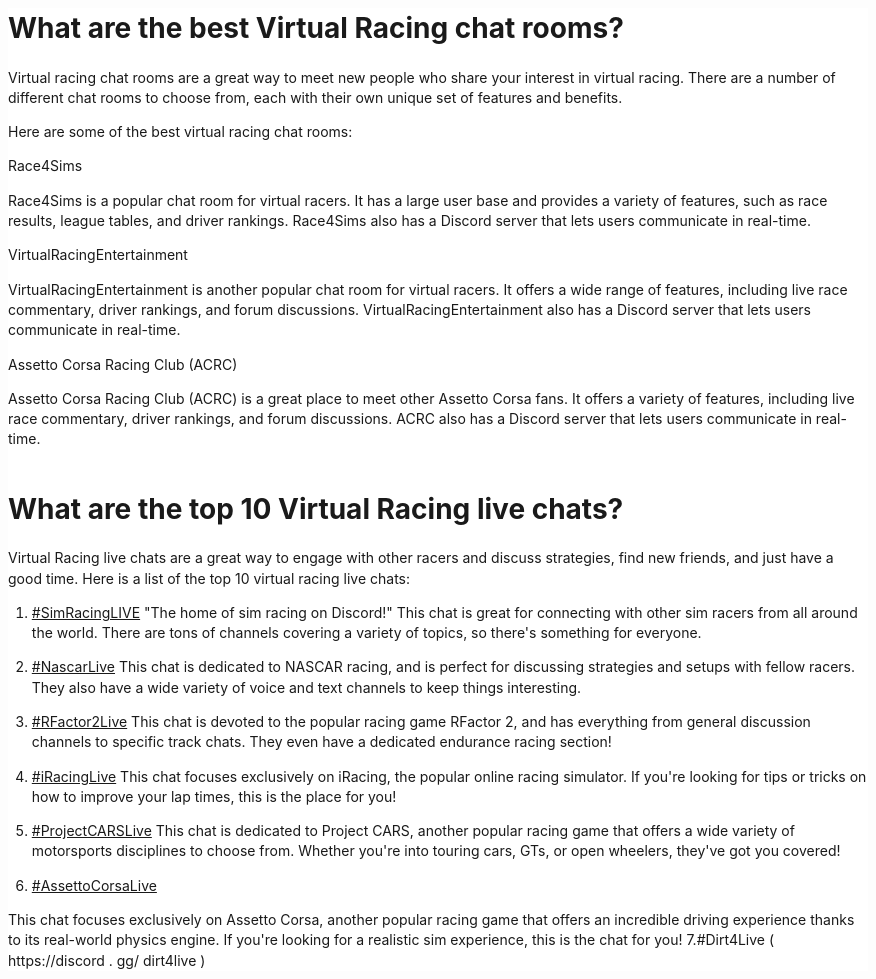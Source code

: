 #  What are the best Virtual Racing chat rooms?

Virtual racing chat rooms are a great way to meet new people who share your interest in virtual racing. There are a number of different chat rooms to choose from, each with their own unique set of features and benefits.

Here are some of the best virtual racing chat rooms:

Race4Sims

 Race4Sims is a popular chat room for virtual racers. It has a large user base and provides a variety of features, such as race results, league tables, and driver rankings. Race4Sims also has a Discord server that lets users communicate in real-time.

VirtualRacingEntertainment

VirtualRacingEntertainment is another popular chat room for virtual racers. It offers a wide range of features, including live race commentary, driver rankings, and forum discussions. VirtualRacingEntertainment also has a Discord server that lets users communicate in real-time.

Assetto Corsa Racing Club (ACRC)

Assetto Corsa Racing Club (ACRC) is a great place to meet other Assetto Corsa fans. It offers a variety of features, including live race commentary, driver rankings, and forum discussions. ACRC also has a Discord server that lets users communicate in real-time.

#  What are the top 10 Virtual Racing live chats?

Virtual Racing live chats are a great way to engage with other racers and discuss strategies, find new friends, and just have a good time. Here is a list of the top 10 virtual racing live chats:

1. [#SimRacingLIVE](https://discord.gg/simracinglive)
"The home of sim racing on Discord!" This chat is great for connecting with other sim racers from all around the world. There are tons of channels covering a variety of topics, so there's something for everyone.

2. [#NascarLive](https://discord.gg/nascarlive)
This chat is dedicated to NASCAR racing, and is perfect for discussing strategies and setups with fellow racers. They also have a wide variety of voice and text channels to keep things interesting.

3. [#RFactor2Live](https://discord.gg/rfactor2live)
This chat is devoted to the popular racing game RFactor 2, and has everything from general discussion channels to specific track chats. They even have a dedicated endurance racing section!

4. [#iRacingLive](https://discord.gg/iracinglive)
This chat focuses exclusively on iRacing, the popular online racing simulator. If you're looking for tips or tricks on how to improve your lap times, this is the place for you!

5. [#ProjectCARSLive](https://discord.gg/projectcarslive)
This chat is dedicated to Project CARS, another popular racing game that offers a wide variety of motorsports disciplines to choose from. Whether you're into touring cars, GTs, or open wheelers, they've got you covered!

6. [#AssettoCorsaLive](https://discord.gg/assettocorsalive) 

This chat focuses exclusively on Assetto Corsa, another popular racing game that offers an incredible driving experience thanks to its real-world physics engine. If you're looking for a realistic sim experience, this is the chat for you! 7.#Dirt4Live ( https://discord . gg/ dirt4live ) 
